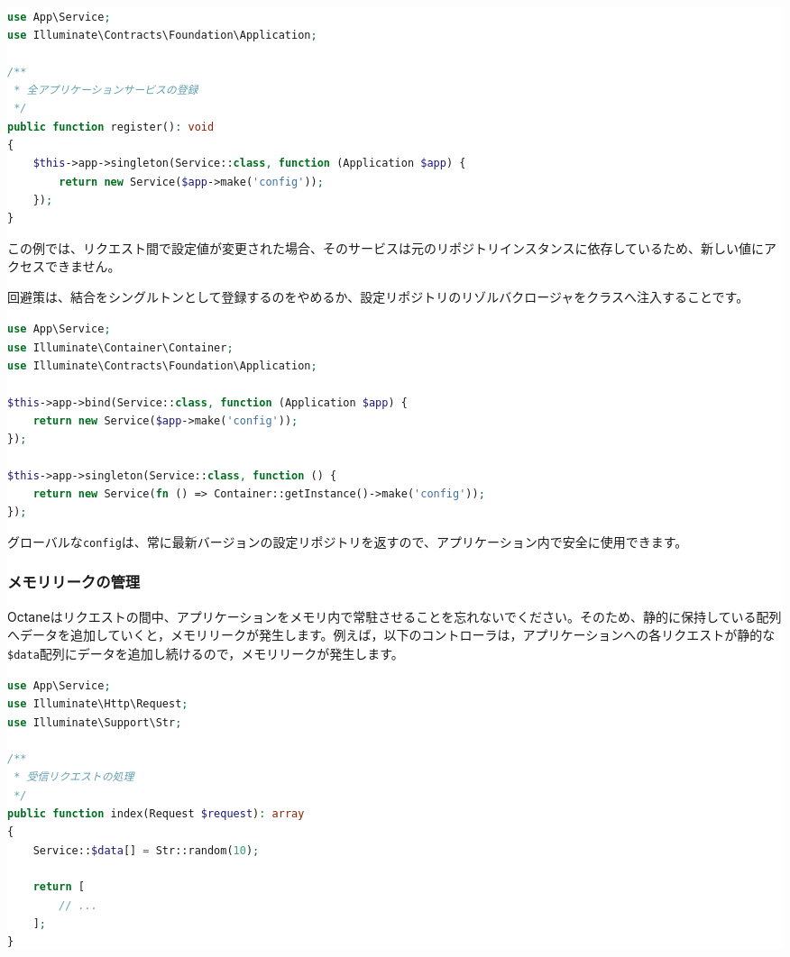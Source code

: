 ```php
use App\Service;
use Illuminate\Contracts\Foundation\Application;

/**
 * 全アプリケーションサービスの登録
 */
public function register(): void
{
    $this->app->singleton(Service::class, function (Application $app) {
        return new Service($app->make('config'));
    });
}
```

この例では、リクエスト間で設定値が変更された場合、そのサービスは元のリポジトリインスタンスに依存しているため、新しい値にアクセスできません。

回避策は、結合をシングルトンとして登録するのをやめるか、設定リポジトリのリゾルバクロージャをクラスへ注入することです。

```php
use App\Service;
use Illuminate\Container\Container;
use Illuminate\Contracts\Foundation\Application;

$this->app->bind(Service::class, function (Application $app) {
    return new Service($app->make('config'));
});

$this->app->singleton(Service::class, function () {
    return new Service(fn () => Container::getInstance()->make('config'));
});
```

グローバルな`config`は、常に最新バージョンの設定リポジトリを返すので、アプリケーション内で安全に使用できます。

<a name="managing-memory-leaks"></a>
### メモリリークの管理

Octaneはリクエストの間中、アプリケーションをメモリ内で常駐させることを忘れないでください。そのため、静的に保持している配列へデータを追加していくと，メモリリークが発生します。例えば，以下のコントローラは，アプリケーションへの各リクエストが静的な`$data`配列にデータを追加し続けるので，メモリリークが発生します。

```php
use App\Service;
use Illuminate\Http\Request;
use Illuminate\Support\Str;

/**
 * 受信リクエストの処理
 */
public function index(Request $request): array
{
    Service::$data[] = Str::random(10);

    return [
        // ...
    ];
}
```
